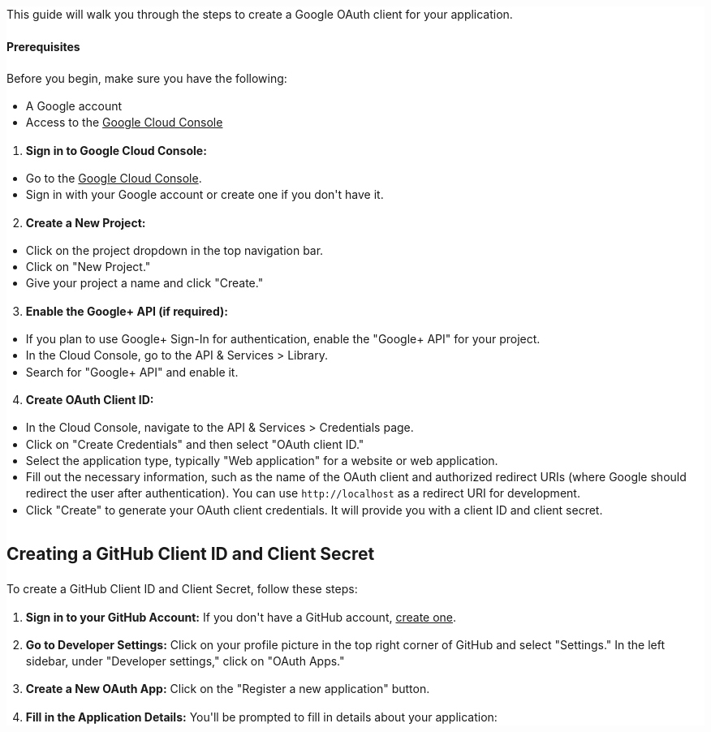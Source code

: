 This guide will walk you through the steps to create a Google OAuth client for your application.

#### Prerequisites

[](https://github.com/async-labs/builderbook?screenshot=true#prerequisites)

Before you begin, make sure you have the following:

*   A Google account
*   Access to the [Google Cloud Console](https://console.cloud.google.com/)

1.  **Sign in to Google Cloud Console:**

*   Go to the [Google Cloud Console](https://console.cloud.google.com/).
*   Sign in with your Google account or create one if you don't have it.

2.  **Create a New Project:**

*   Click on the project dropdown in the top navigation bar.
*   Click on "New Project."
*   Give your project a name and click "Create."

3.  **Enable the Google+ API (if required):**

*   If you plan to use Google+ Sign-In for authentication, enable the "Google+ API" for your project.
*   In the Cloud Console, go to the API & Services \> Library.
*   Search for "Google+ API" and enable it.

4.  **Create OAuth Client ID:**

*   In the Cloud Console, navigate to the API & Services \> Credentials page.
*   Click on "Create Credentials" and then select "OAuth client ID."
*   Select the application type, typically "Web application" for a website or web application.
*   Fill out the necessary information, such as the name of the OAuth client and authorized redirect URIs (where Google should redirect the user after authentication). You can use `http://localhost` as a redirect URI for development.
*   Click "Create" to generate your OAuth client credentials. It will provide you with a client ID and client secret.

Creating a GitHub Client ID and Client Secret
---------------------------------------------

[](https://github.com/async-labs/builderbook?screenshot=true#creating-a-github-client-id-and-client-secret)

To create a GitHub Client ID and Client Secret, follow these steps:

1.  **Sign in to your GitHub Account:** If you don't have a GitHub account, [create one](https://github.com/join).
    
2.  **Go to Developer Settings:** Click on your profile picture in the top right corner of GitHub and select "Settings." In the left sidebar, under "Developer settings," click on "OAuth Apps."
    
3.  **Create a New OAuth App:** Click on the "Register a new application" button.
    
4.  **Fill in the Application Details:** You'll be prompted to fill in details about your application:
    